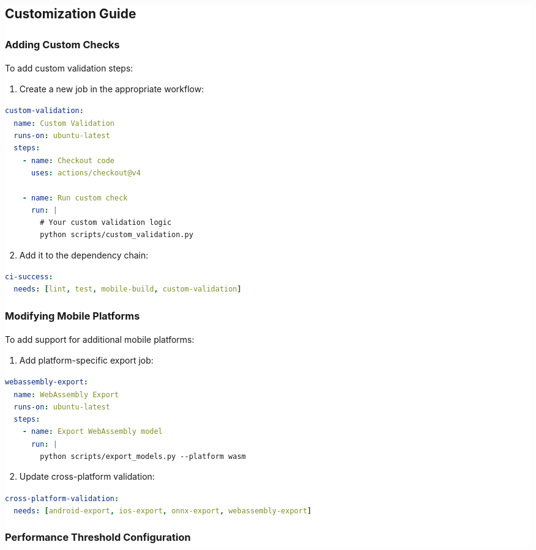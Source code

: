 ```yaml
```

## Customization Guide

### Adding Custom Checks

To add custom validation steps:

1. Create a new job in the appropriate workflow:

```yaml
custom-validation:
  name: Custom Validation
  runs-on: ubuntu-latest
  steps:
    - name: Checkout code
      uses: actions/checkout@v4
    
    - name: Run custom check
      run: |
        # Your custom validation logic
        python scripts/custom_validation.py
```

2. Add it to the dependency chain:

```yaml
ci-success:
  needs: [lint, test, mobile-build, custom-validation]
```

### Modifying Mobile Platforms

To add support for additional mobile platforms:

1. Add platform-specific export job:

```yaml
webassembly-export:
  name: WebAssembly Export
  runs-on: ubuntu-latest
  steps:
    - name: Export WebAssembly model
      run: |
        python scripts/export_models.py --platform wasm
```

2. Update cross-platform validation:

```yaml
cross-platform-validation:
  needs: [android-export, ios-export, onnx-export, webassembly-export]
```

### Performance Threshold Configuration
